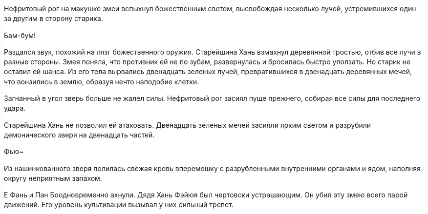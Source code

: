 Нефритовый рог на макушке змеи вспыхнул божественным светом, высвобождая несколько лучей, устремившихся один за другим в сторону старика.

Бам-бум!

Раздался звук, похожий на лязг божественного оружия. Старейшина Хань взмахнул деревянной тростью, отбив все лучи в разные стороны. Змея поняла, что противник ей не по зубам, развернулась и бросилась быстро уползать. Но старик не оставил ей шанса. Из его тела вырвались двенадцать зеленых лучей, превратившихся в двенадцать деревянных мечей, что вонзились в землю, образуя нечто наподобие клетки.

Загнанный в угол зверь больше не жалел силы. Нефритовый рог засиял пуще прежнего, собирая все силы для последнего удара.

Старейшина Хань не позволил ей атаковать. Двенадцать зеленых мечей засияли ярким светом и разрубили демонического зверя на двенадцать частей.

Фью~

Из нашинкованного зверя полилась свежая кровь вперемешку с разрубленными внутренними органами и ядом, наполняя округу неприятным запахом.

Е Фань и Пан Боодновременно ахнули. Дядя Хань Фэйюя был чертовски устрашающим. Он убил эту змею всего парой движений. Его уровень культивации вызывал у них сильный трепет.
